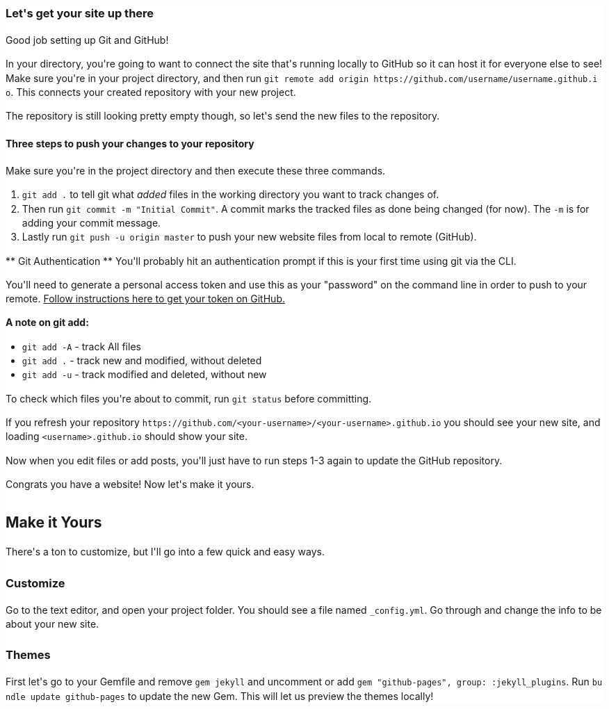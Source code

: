 ### Let's get your site up there
Good job setting up Git and GitHub!

In your directory, you're going to want to connect the site that's running locally to GitHub so it can host it for everyone else to see!
Make sure you're in your project directory, and then run `git remote add origin https://github.com/username/username.github.io`. This connects your created repository with your new project.

The repository is still looking pretty empty though, so let's send the new files to the repository.

#### Three steps to push your changes to your repository
Make sure you're in the project directory and then execute these three commands.
1. `git add .` to tell git what *added* files in the working directory you want to track changes of.
2. Then run `git commit -m "Initial Commit"`. A commit marks the tracked files as done being changed (for now). The `-m` is for adding your commit message.
3. Lastly run `git push -u origin master` to push your new website files from local to remote (GitHub).

** Git Authentication **
You'll probably hit an authentication prompt if this is your first time using git via the CLI.

You'll need to generate a personal access token and use this as your "password" on the command line in order to push to your remote. [Follow instructions here to get your token on GitHub.](https://docs.github.com/en/free-pro-team@latest/github/authenticating-to-github/creating-a-personal-access-token)


**A note on git add:**

* `git add -A` - track All files
* `git add .` - track new and modified, without deleted
* `git add -u` - track modified and deleted, without new

To check which files you're about to commit, run `git status` before committing.

If you refresh your repository `https://github.com/<your-username>/<your-username>.github.io` you should see your new site, and loading `<username>.github.io` should show your site.

Now when you edit files or add posts, you'll just have to run steps 1-3 again to update the GitHub repository.

Congrats you have a website! Now let's make it yours.

## Make it Yours
There's a ton to customize, but I'll go into a few quick and easy ways.

### Customize

Go to the text editor, and open your project folder. You should see a file named `_config.yml`. Go through and change the info to be about your new site.

### Themes

First let's go to your Gemfile and remove `gem jekyll` and uncomment or add `gem "github-pages", group: :jekyll_plugins`. Run `bundle update github-pages` to update the new Gem. This will let us preview the themes locally!
